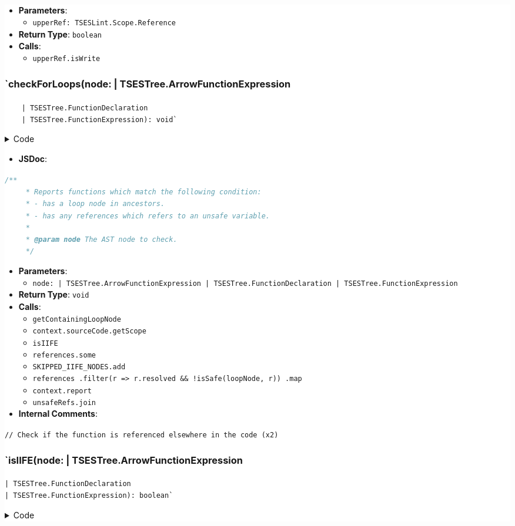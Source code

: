
- **Parameters**:
  - `upperRef: TSESLint.Scope.Reference`
- **Return Type**: `boolean`
- **Calls**:
  - `upperRef.isWrite`
### `checkForLoops(node: | TSESTree.ArrowFunctionExpression
        | TSESTree.FunctionDeclaration
        | TSESTree.FunctionExpression): void`

<details><summary>Code</summary></details>

- **JSDoc**:
```ts
/**
     * Reports functions which match the following condition:
     * - has a loop node in ancestors.
     * - has any references which refers to an unsafe variable.
     *
     * @param node The AST node to check.
     */
```

- **Parameters**:
  - `node: | TSESTree.ArrowFunctionExpression
        | TSESTree.FunctionDeclaration
        | TSESTree.FunctionExpression`
- **Return Type**: `void`
- **Calls**:
  - `getContainingLoopNode`
  - `context.sourceCode.getScope`
  - `isIIFE`
  - `references.some`
  - `SKIPPED_IIFE_NODES.add`
  - `references
        .filter(r => r.resolved && !isSafe(loopNode, r))
        .map`
  - `context.report`
  - `unsafeRefs.join`
- **Internal Comments**:
```
// Check if the function is referenced elsewhere in the code (x2)
```

### `isIIFE(node: | TSESTree.ArrowFunctionExpression
    | TSESTree.FunctionDeclaration
    | TSESTree.FunctionExpression): boolean`

<details><summary>Code</summary></details>
